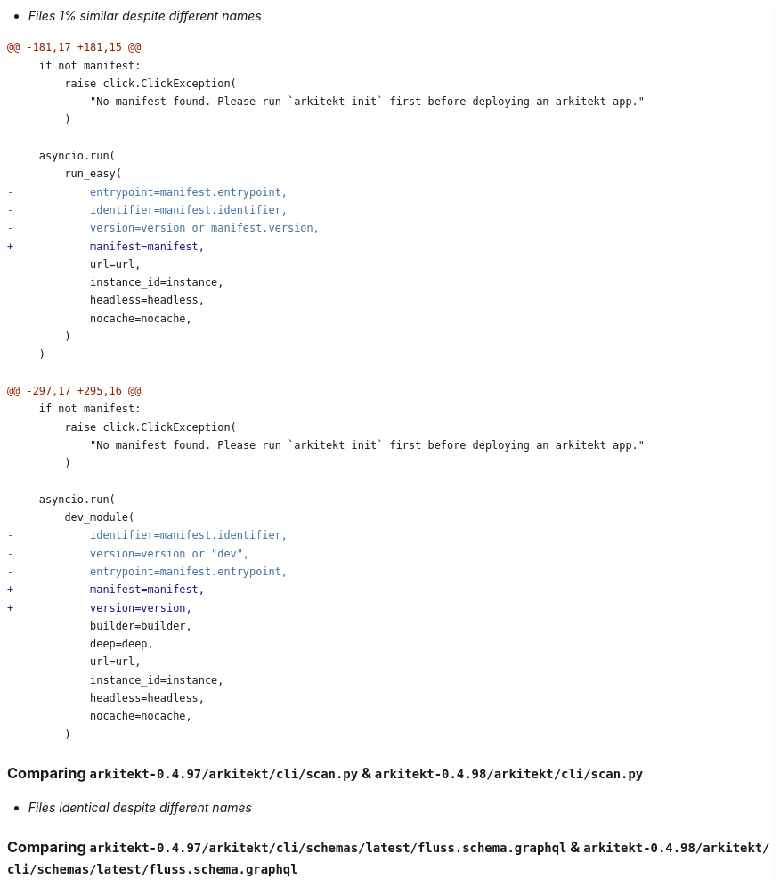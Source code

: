  * *Files 1% similar despite different names*

```diff
@@ -181,17 +181,15 @@
     if not manifest:
         raise click.ClickException(
             "No manifest found. Please run `arkitekt init` first before deploying an arkitekt app."
         )
 
     asyncio.run(
         run_easy(
-            entrypoint=manifest.entrypoint,
-            identifier=manifest.identifier,
-            version=version or manifest.version,
+            manifest=manifest,
             url=url,
             instance_id=instance,
             headless=headless,
             nocache=nocache,
         )
     )
 
@@ -297,17 +295,16 @@
     if not manifest:
         raise click.ClickException(
             "No manifest found. Please run `arkitekt init` first before deploying an arkitekt app."
         )
 
     asyncio.run(
         dev_module(
-            identifier=manifest.identifier,
-            version=version or "dev",
-            entrypoint=manifest.entrypoint,
+            manifest=manifest,
+            version=version,
             builder=builder,
             deep=deep,
             url=url,
             instance_id=instance,
             headless=headless,
             nocache=nocache,
         )
```

### Comparing `arkitekt-0.4.97/arkitekt/cli/scan.py` & `arkitekt-0.4.98/arkitekt/cli/scan.py`

 * *Files identical despite different names*

### Comparing `arkitekt-0.4.97/arkitekt/cli/schemas/latest/fluss.schema.graphql` & `arkitekt-0.4.98/arkitekt/cli/schemas/latest/fluss.schema.graphql`

